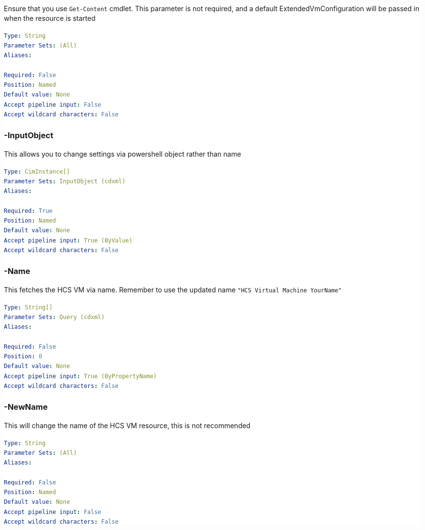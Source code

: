 Ensure that you use `Get-Content` cmdlet. This parameter is not required, and a default
ExtendedVmConfiguration will be passed in when the resource is started

```yaml
Type: String
Parameter Sets: (All)
Aliases:

Required: False
Position: Named
Default value: None
Accept pipeline input: False
Accept wildcard characters: False
```

### -InputObject
This allows you to change settings via powershell object rather than name

```yaml
Type: CimInstance[]
Parameter Sets: InputObject (cdxml)
Aliases:

Required: True
Position: Named
Default value: None
Accept pipeline input: True (ByValue)
Accept wildcard characters: False
```

### -Name
This fetches the HCS VM via name. Remember to use the updated name 
`"HCS Virtual Machine YourName"`

```yaml
Type: String[]
Parameter Sets: Query (cdxml)
Aliases:

Required: False
Position: 0
Default value: None
Accept pipeline input: True (ByPropertyName)
Accept wildcard characters: False
```

### -NewName
This will change the name of the HCS VM resource, this is not recommended

```yaml
Type: String
Parameter Sets: (All)
Aliases:

Required: False
Position: Named
Default value: None
Accept pipeline input: False
Accept wildcard characters: False
```
